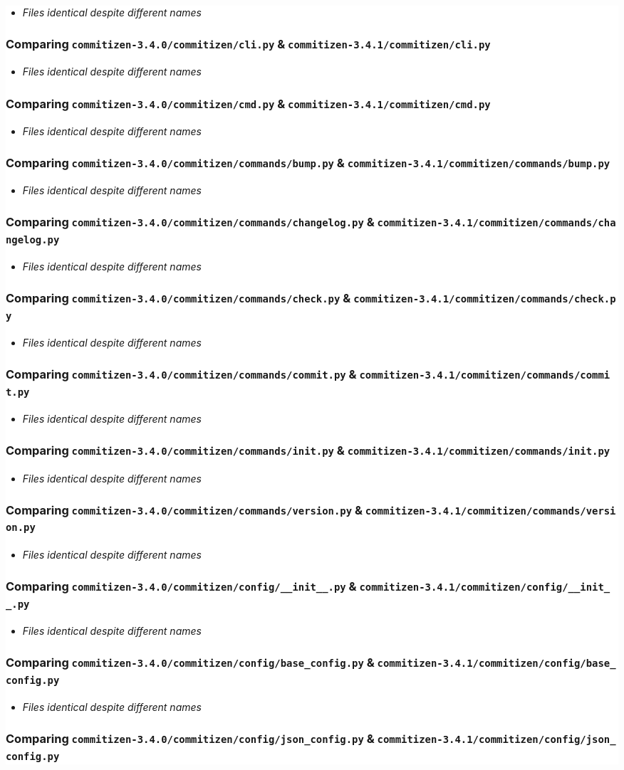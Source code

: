  * *Files identical despite different names*

### Comparing `commitizen-3.4.0/commitizen/cli.py` & `commitizen-3.4.1/commitizen/cli.py`

 * *Files identical despite different names*

### Comparing `commitizen-3.4.0/commitizen/cmd.py` & `commitizen-3.4.1/commitizen/cmd.py`

 * *Files identical despite different names*

### Comparing `commitizen-3.4.0/commitizen/commands/bump.py` & `commitizen-3.4.1/commitizen/commands/bump.py`

 * *Files identical despite different names*

### Comparing `commitizen-3.4.0/commitizen/commands/changelog.py` & `commitizen-3.4.1/commitizen/commands/changelog.py`

 * *Files identical despite different names*

### Comparing `commitizen-3.4.0/commitizen/commands/check.py` & `commitizen-3.4.1/commitizen/commands/check.py`

 * *Files identical despite different names*

### Comparing `commitizen-3.4.0/commitizen/commands/commit.py` & `commitizen-3.4.1/commitizen/commands/commit.py`

 * *Files identical despite different names*

### Comparing `commitizen-3.4.0/commitizen/commands/init.py` & `commitizen-3.4.1/commitizen/commands/init.py`

 * *Files identical despite different names*

### Comparing `commitizen-3.4.0/commitizen/commands/version.py` & `commitizen-3.4.1/commitizen/commands/version.py`

 * *Files identical despite different names*

### Comparing `commitizen-3.4.0/commitizen/config/__init__.py` & `commitizen-3.4.1/commitizen/config/__init__.py`

 * *Files identical despite different names*

### Comparing `commitizen-3.4.0/commitizen/config/base_config.py` & `commitizen-3.4.1/commitizen/config/base_config.py`

 * *Files identical despite different names*

### Comparing `commitizen-3.4.0/commitizen/config/json_config.py` & `commitizen-3.4.1/commitizen/config/json_config.py`
